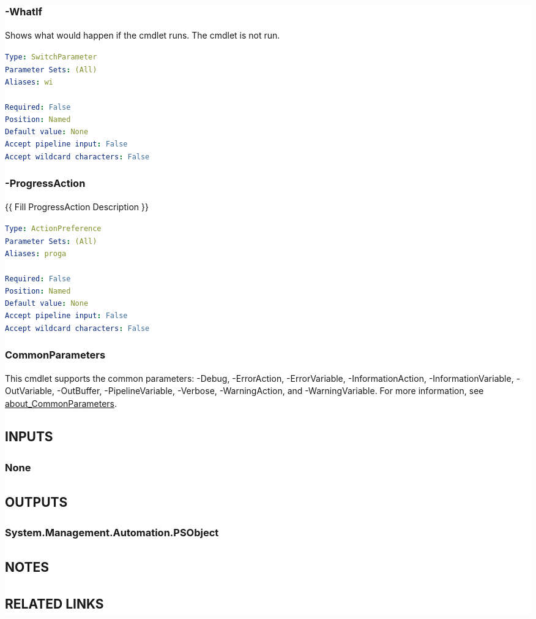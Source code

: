 ### -WhatIf
Shows what would happen if the cmdlet runs.
The cmdlet is not run.

```yaml
Type: SwitchParameter
Parameter Sets: (All)
Aliases: wi

Required: False
Position: Named
Default value: None
Accept pipeline input: False
Accept wildcard characters: False
```

### -ProgressAction
{{ Fill ProgressAction Description }}

```yaml
Type: ActionPreference
Parameter Sets: (All)
Aliases: proga

Required: False
Position: Named
Default value: None
Accept pipeline input: False
Accept wildcard characters: False
```

### CommonParameters
This cmdlet supports the common parameters: -Debug, -ErrorAction, -ErrorVariable, -InformationAction, -InformationVariable, -OutVariable, -OutBuffer, -PipelineVariable, -Verbose, -WarningAction, and -WarningVariable. For more information, see [about_CommonParameters](http://go.microsoft.com/fwlink/?LinkID=113216).

## INPUTS

### None
## OUTPUTS

### System.Management.Automation.PSObject
## NOTES

## RELATED LINKS
